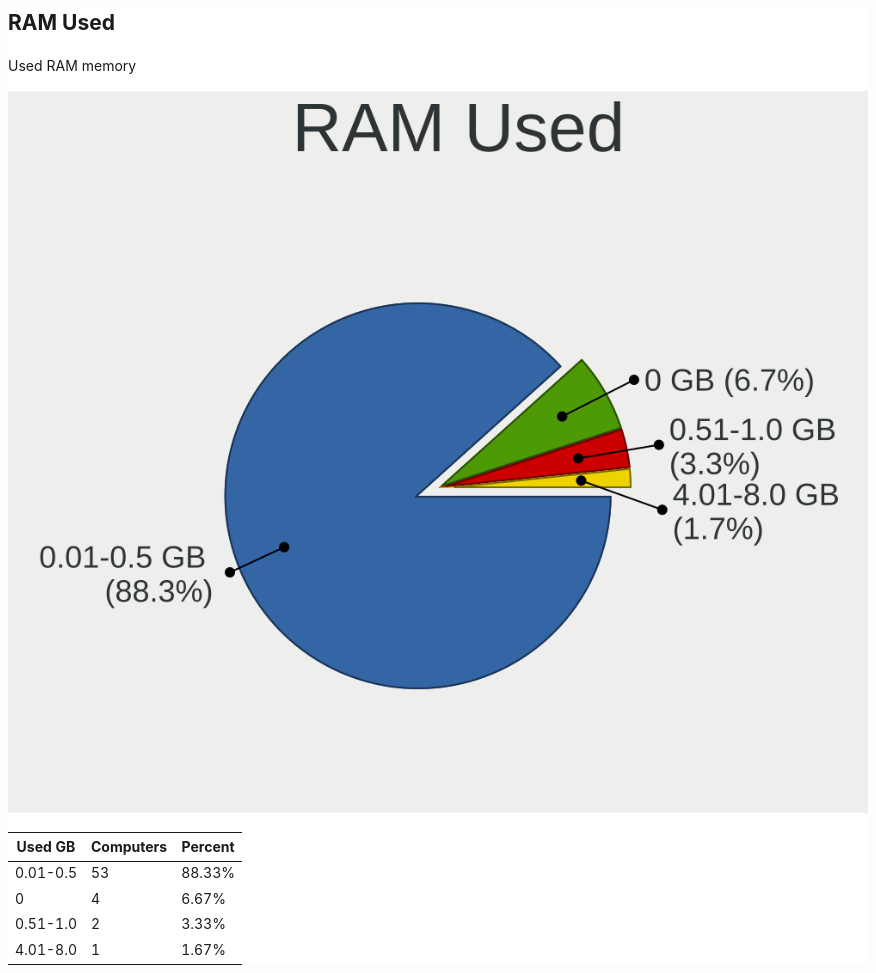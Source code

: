 RAM Used
--------

Used RAM memory

![RAM Used](./images/pie_chart_bsd/node_ram_used.svg)


| Used GB  | Computers | Percent |
|----------|-----------|---------|
| 0.01-0.5 | 53        | 88.33%  |
| 0        | 4         | 6.67%   |
| 0.51-1.0 | 2         | 3.33%   |
| 4.01-8.0 | 1         | 1.67%   |
